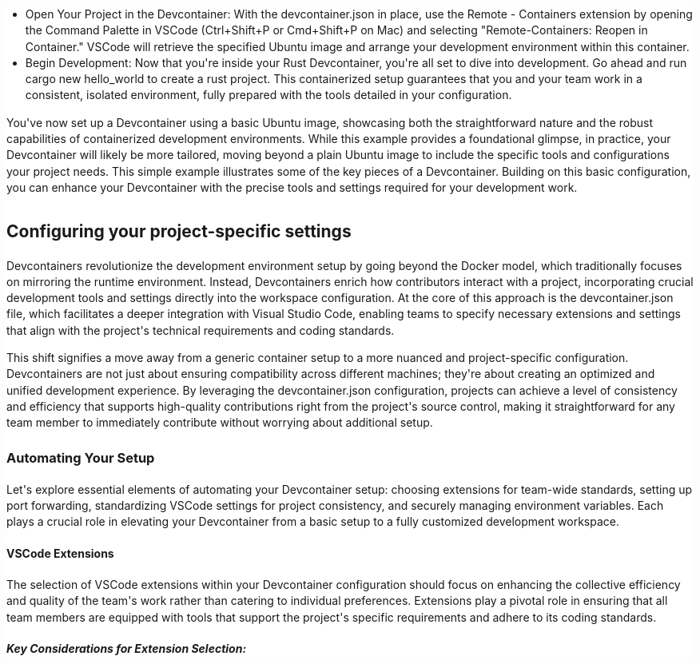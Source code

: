 

* Open Your Project in the Devcontainer: With the devcontainer.json in place, use the Remote - Containers extension by opening the Command Palette in VSCode (Ctrl+Shift+P or Cmd+Shift+P on Mac) and selecting "Remote-Containers: Reopen in Container." VSCode will retrieve the specified Ubuntu image and arrange your development environment within this container.
* Begin Development: Now that you're inside your Rust Devcontainer, you're all set to dive into development. Go ahead and run cargo new hello_world to create a rust project. This containerized setup guarantees that you and your team work in a consistent, isolated environment, fully prepared with the tools detailed in your configuration.

You've now set up a Devcontainer using a basic Ubuntu image, showcasing both the straightforward nature and the robust capabilities of containerized development environments. While this example provides a foundational glimpse, in practice, your Devcontainer will likely be more tailored, moving beyond a plain Ubuntu image to include the specific tools and configurations your project needs. This simple example illustrates some of the key pieces of a Devcontainer. Building on this basic configuration, you can enhance your Devcontainer with the precise tools and settings required for your development work.


## Configuring your project-specific settings

Devcontainers revolutionize the development environment setup by going beyond the Docker model, which traditionally focuses on mirroring the runtime environment. Instead, Devcontainers enrich how contributors interact with a project, incorporating crucial development tools and settings directly into the workspace configuration. At the core of this approach is the devcontainer.json file, which facilitates a deeper integration with Visual Studio Code, enabling teams to specify necessary extensions and settings that align with the project's technical requirements and coding standards.

This shift signifies a move away from a generic container setup to a more nuanced and project-specific configuration. Devcontainers are not just about ensuring compatibility across different machines; they're about creating an optimized and unified development experience. By leveraging the devcontainer.json configuration, projects can achieve a level of consistency and efficiency that supports high-quality contributions right from the project's source control, making it straightforward for any team member to immediately contribute without worrying about additional setup.


### Automating Your Setup

Let's explore essential elements of automating your Devcontainer setup: choosing extensions for team-wide standards, setting up port forwarding, standardizing VSCode settings for project consistency, and securely managing environment variables. Each plays a crucial role in elevating your Devcontainer from a basic setup to a fully customized development workspace.


#### VSCode Extensions

The selection of VSCode extensions within your Devcontainer configuration should focus on enhancing the collective efficiency and quality of the team's work rather than catering to individual preferences. Extensions play a pivotal role in ensuring that all team members are equipped with tools that support the project's specific requirements and adhere to its coding standards.


##### Key Considerations for Extension Selection:

